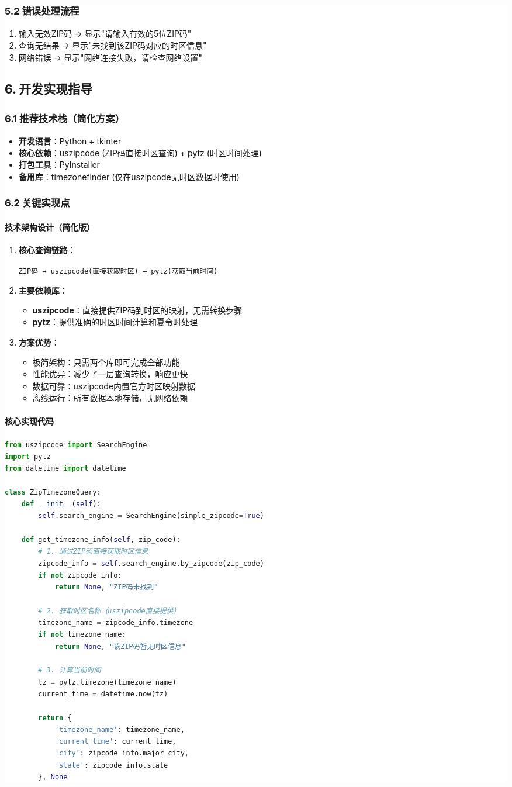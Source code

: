 ### 5.2 错误处理流程
1. 输入无效ZIP码 → 显示"请输入有效的5位ZIP码"
2. 查询无结果 → 显示"未找到该ZIP码对应的时区信息"
3. 网络错误 → 显示"网络连接失败，请检查网络设置"

## 6. 开发实现指导

### 6.1 推荐技术栈（简化方案）
- **开发语言**：Python + tkinter
- **核心依赖**：uszipcode (ZIP码直接时区查询) + pytz (时区时间处理)
- **打包工具**：PyInstaller
- **备用库**：timezonefinder (仅在uszipcode无时区数据时使用)

### 6.2 关键实现点

#### 技术架构设计（简化版）
1. **核心查询链路**：
   ```
   ZIP码 → uszipcode(直接获取时区) → pytz(获取当前时间)
   ```

2. **主要依赖库**：
   - **uszipcode**：直接提供ZIP码到时区的映射，无需转换步骤
   - **pytz**：提供准确的时区时间计算和夏令时处理

3. **方案优势**：
   - 极简架构：只需两个库即可完成全部功能
   - 性能优异：减少了一层查询转换，响应更快
   - 数据可靠：uszipcode内置官方时区映射数据
   - 离线运行：所有数据本地存储，无网络依赖

#### 核心实现代码
```python
from uszipcode import SearchEngine
import pytz
from datetime import datetime

class ZipTimezoneQuery:
    def __init__(self):
        self.search_engine = SearchEngine(simple_zipcode=True)
    
    def get_timezone_info(self, zip_code):
        # 1. 通过ZIP码直接获取时区信息
        zipcode_info = self.search_engine.by_zipcode(zip_code)
        if not zipcode_info:
            return None, "ZIP码未找到"
        
        # 2. 获取时区名称（uszipcode直接提供）
        timezone_name = zipcode_info.timezone
        if not timezone_name:
            return None, "该ZIP码暂无时区信息"
        
        # 3. 计算当前时间
        tz = pytz.timezone(timezone_name)
        current_time = datetime.now(tz)
        
        return {
            'timezone_name': timezone_name,
            'current_time': current_time,
            'city': zipcode_info.major_city,
            'state': zipcode_info.state
        }, None
```
